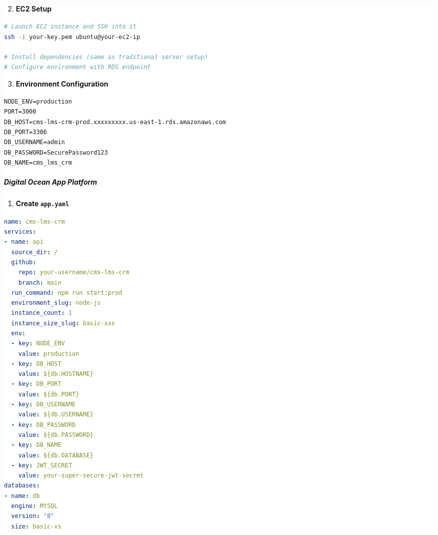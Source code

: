 2. **EC2 Setup**
```bash
# Launch EC2 instance and SSH into it
ssh -i your-key.pem ubuntu@your-ec2-ip

# Install dependencies (same as traditional server setup)
# Configure environment with RDS endpoint
```

3. **Environment Configuration**
```env
NODE_ENV=production
PORT=3000
DB_HOST=cms-lms-crm-prod.xxxxxxxxx.us-east-1.rds.amazonaws.com
DB_PORT=3306
DB_USERNAME=admin
DB_PASSWORD=SecurePassword123
DB_NAME=cms_lms_crm
```

##### Digital Ocean App Platform

1. **Create `app.yaml`**
```yaml
name: cms-lms-crm
services:
- name: api
  source_dir: /
  github:
    repo: your-username/cms-lms-crm
    branch: main
  run_command: npm run start:prod
  environment_slug: node-js
  instance_count: 1
  instance_size_slug: basic-xxs
  env:
  - key: NODE_ENV
    value: production
  - key: DB_HOST
    value: ${db.HOSTNAME}
  - key: DB_PORT
    value: ${db.PORT}
  - key: DB_USERNAME
    value: ${db.USERNAME}
  - key: DB_PASSWORD
    value: ${db.PASSWORD}
  - key: DB_NAME
    value: ${db.DATABASE}
  - key: JWT_SECRET
    value: your-super-secure-jwt-secret
databases:
- name: db
  engine: MYSQL
  version: "8"
  size: basic-xs
```
